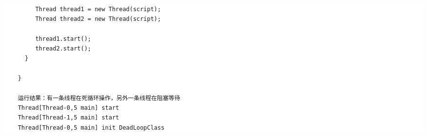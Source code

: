 		
		     Thread thread1 = new Thread(script);
		     Thread thread2 = new Thread(script);
		
		     thread1.start();
		     thread2.start();
	      }
    
		}
		
		运行结果：有一条线程在死循环操作，另外一条线程在阻塞等待
		Thread[Thread-0,5 main] start
		Thread[Thread-1,5 main] start
		Thread[Thread-0,5 main] init DeadLoopClass   
       
        